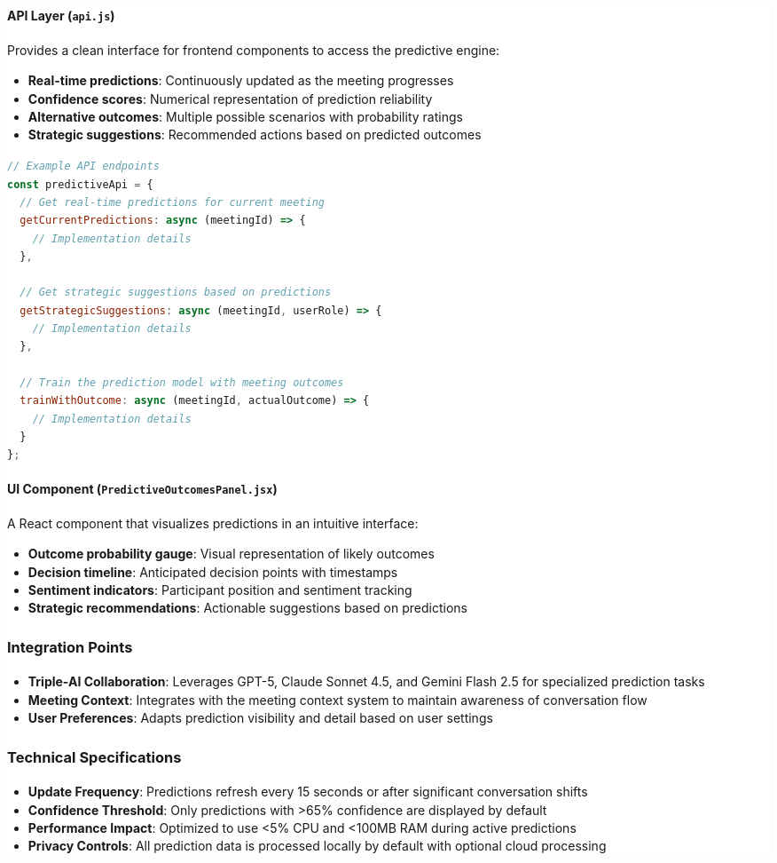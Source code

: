 #### API Layer (`api.js`)

Provides a clean interface for frontend components to access the predictive engine:

- **Real-time predictions**: Continuously updated as the meeting progresses
- **Confidence scores**: Numerical representation of prediction reliability
- **Alternative outcomes**: Multiple possible scenarios with probability ratings
- **Strategic suggestions**: Recommended actions based on predicted outcomes

```javascript
// Example API endpoints
const predictiveApi = {
  // Get real-time predictions for current meeting
  getCurrentPredictions: async (meetingId) => {
    // Implementation details
  },
  
  // Get strategic suggestions based on predictions
  getStrategicSuggestions: async (meetingId, userRole) => {
    // Implementation details
  },
  
  // Train the prediction model with meeting outcomes
  trainWithOutcome: async (meetingId, actualOutcome) => {
    // Implementation details
  }
};
```

#### UI Component (`PredictiveOutcomesPanel.jsx`)

A React component that visualizes predictions in an intuitive interface:

- **Outcome probability gauge**: Visual representation of likely outcomes
- **Decision timeline**: Anticipated decision points with timestamps
- **Sentiment indicators**: Participant position and sentiment tracking
- **Strategic recommendations**: Actionable suggestions based on predictions

### Integration Points

- **Triple-AI Collaboration**: Leverages GPT-5, Claude Sonnet 4.5, and Gemini Flash 2.5 for specialized prediction tasks
- **Meeting Context**: Integrates with the meeting context system to maintain awareness of conversation flow
- **User Preferences**: Adapts prediction visibility and detail based on user settings

### Technical Specifications

- **Update Frequency**: Predictions refresh every 15 seconds or after significant conversation shifts
- **Confidence Threshold**: Only predictions with >65% confidence are displayed by default
- **Performance Impact**: Optimized to use <5% CPU and <100MB RAM during active predictions
- **Privacy Controls**: All prediction data is processed locally by default with optional cloud processing
